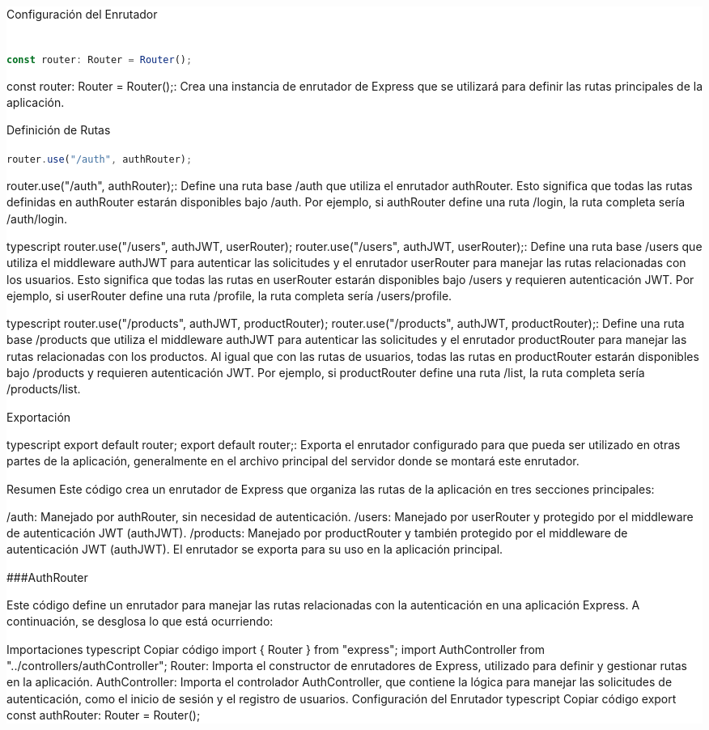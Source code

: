 Configuración del Enrutador

```typescript

const router: Router = Router();
```
const router: Router = Router();: Crea una instancia de enrutador de Express que se utilizará para definir las rutas principales de la aplicación.

Definición de Rutas
```typescript
router.use("/auth", authRouter);
```
router.use("/auth", authRouter);: Define una ruta base /auth que utiliza el enrutador authRouter. Esto significa que todas las rutas definidas en authRouter estarán disponibles bajo /auth. Por ejemplo, si authRouter define una ruta /login, la ruta completa sería /auth/login.

typescript
router.use("/users", authJWT, userRouter);
router.use("/users", authJWT, userRouter);: Define una ruta base /users que utiliza el middleware authJWT para autenticar las solicitudes y el enrutador userRouter para manejar las rutas relacionadas con los usuarios. Esto significa que todas las rutas en userRouter estarán disponibles bajo /users y requieren autenticación JWT. Por ejemplo, si userRouter define una ruta /profile, la ruta completa sería /users/profile.

typescript
router.use("/products", authJWT, productRouter);
router.use("/products", authJWT, productRouter);: Define una ruta base /products que utiliza el middleware authJWT para autenticar las solicitudes y el enrutador productRouter para manejar las rutas relacionadas con los productos. Al igual que con las rutas de usuarios, todas las rutas en productRouter estarán disponibles bajo /products y requieren autenticación JWT. Por ejemplo, si productRouter define una ruta /list, la ruta completa sería /products/list.

Exportación

typescript
export default router;
export default router;: Exporta el enrutador configurado para que pueda ser utilizado en otras partes de la aplicación, generalmente en el archivo principal del servidor donde se montará este enrutador.

Resumen
Este código crea un enrutador de Express que organiza las rutas de la aplicación en tres secciones principales:

/auth: Manejado por authRouter, sin necesidad de autenticación.
/users: Manejado por userRouter y protegido por el middleware de autenticación JWT (authJWT).
/products: Manejado por productRouter y también protegido por el middleware de autenticación JWT (authJWT).
El enrutador se exporta para su uso en la aplicación principal.

###AuthRouter

Este código define un enrutador para manejar las rutas relacionadas con la autenticación en una aplicación Express. A continuación, se desglosa lo que está ocurriendo:

Importaciones
typescript
Copiar código
import { Router } from "express";
import AuthController from "../controllers/authController";
Router: Importa el constructor de enrutadores de Express, utilizado para definir y gestionar rutas en la aplicación.
AuthController: Importa el controlador AuthController, que contiene la lógica para manejar las solicitudes de autenticación, como el inicio de sesión y el registro de usuarios.
Configuración del Enrutador
typescript
Copiar código
export const authRouter: Router = Router();
